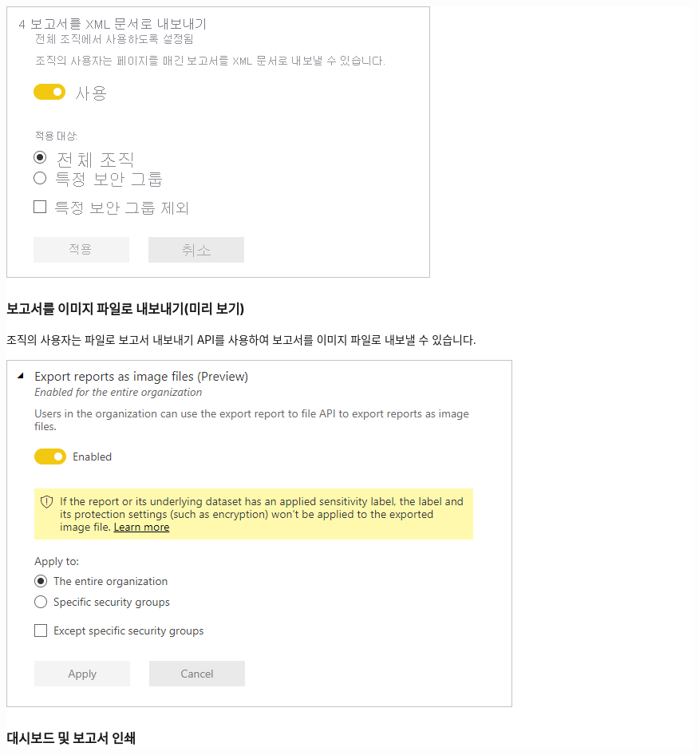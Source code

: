 ![XML로 내보내기 설정의 스크린샷](media/service-admin-portal/powerbi-admin-portal-export-xml-setting.png)

### <a name="export-reports-as-image-files-preview"></a>보고서를 이미지 파일로 내보내기(미리 보기)

조직의 사용자는 파일로 보고서 내보내기 API를 사용하여 보고서를 이미지 파일로 내보낼 수 있습니다.

![이미지로 내보내기 설정의 스크린샷](media/service-admin-portal/powerbi-admin-portal-export-as-image-setting.png)

### <a name="print-dashboards-and-reports"></a>대시보드 및 보고서 인쇄
